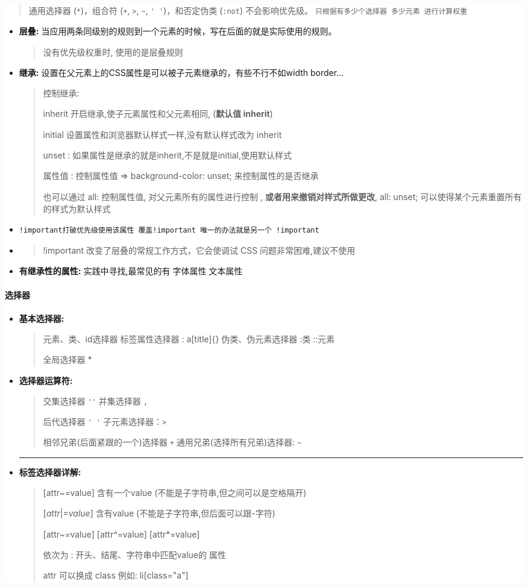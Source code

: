   > 通用选择器 (`*`)，组合符 (`+`, `>`, `~`, `' '`)，和否定伪类 (`:not`) 不会影响优先级。 `只根据有多少个选择器 多少元素 进行计算权重`

- **层叠:**  当应用两条同级别的规则到一个元素的时候，写在后面的就是实际使用的规则。

  > 没有优先级权重时, 使用的是层叠规则

- **继承:**  设置在父元素上的CSS属性是可以被子元素继承的，有些不行不如width border...

  >  控制继承: 
  >
  > inherit 开启继承,使子元素属性和父元素相同, (**默认值 inherit**) 
  >
  > initial 设置属性和浏览器默认样式一样,没有默认样式改为 inherit
  >
  > unset  : 如果属性是继承的就是inherit,不是就是initial,使用默认样式
  >
  > 
  >
  > 属性值 : 控制属性值  => background-color: unset;    来控制属性的是否继承
  >
  > 也可以通过 all: 控制属性值, 对父元素所有的属性进行控制  , **或者用来撤销对样式所做更改**,    all: unset; 可以使得某个元素重置所有的样式为默认样式
  >
  > 

- `!important打破优先级使用该属性 覆盖!important 唯一的办法就是另一个 !important  `

- >  !important 改变了层叠的常规工作方式，它会使调试 CSS 问题非常困难,建议不使用



- **有继承性的属性:** 实践中寻找,最常见的有 字体属性   文本属性



#### 选择器

- **基本选择器:**

  > 元素、类、id选择器
  > 标签属性选择器 : a[title]{}
  > 伪类、伪元素选择器  :类   ::元素
  >
  > 全局选择器  *

- **选择器运算符:**

  > 交集选择器  `''`   并集选择器 `,`   
  >
  > 后代选择器   `' '`   子元素选择器：`>`   
  >
  > 相邻兄弟(后面紧跟的一个)选择器 `+`     通用兄弟(选择所有兄弟)选择器:  `~`

  ------



- **标签选择器详解:**

  >[attr~=value]  含有一个value (不能是子字符串,但之间可以是空格隔开)  
  >
  >[*attr*|=*value*] 含有value (不能是子字符串,但后面可以跟-字符)
  >
  >[attr~=value] [attr^=value] [attr*=value]   
  >
  >依次为 :  开头、结尾、字符串中匹配value的 属性
  >
  >attr 可以换成 class     例如: li[class="a"]
